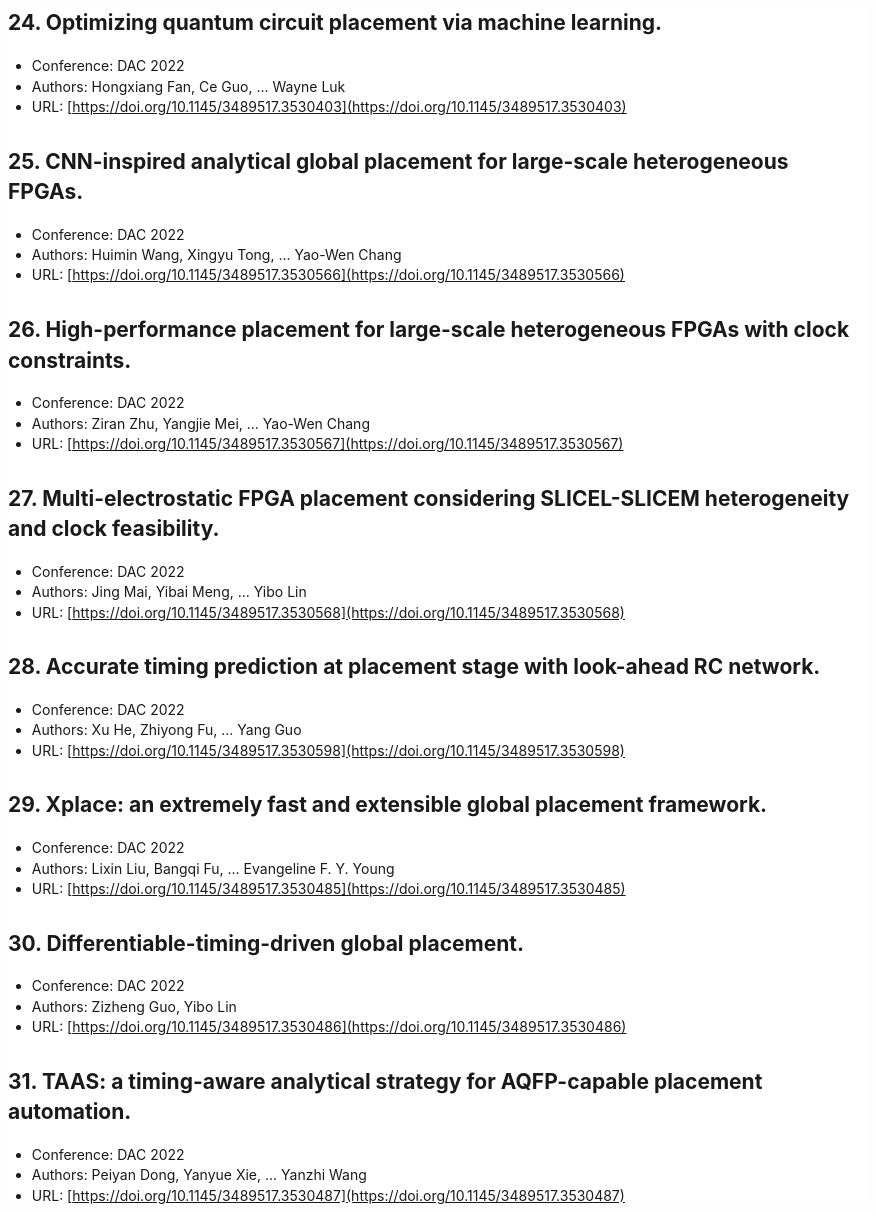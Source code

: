 ## 24. Optimizing quantum circuit placement via machine learning.
- Conference: DAC 2022
- Authors: Hongxiang Fan, Ce Guo, ... Wayne Luk
- URL: [https://doi.org/10.1145/3489517.3530403](https://doi.org/10.1145/3489517.3530403)

## 25. CNN-inspired analytical global placement for large-scale heterogeneous FPGAs.
- Conference: DAC 2022
- Authors: Huimin Wang, Xingyu Tong, ... Yao-Wen Chang
- URL: [https://doi.org/10.1145/3489517.3530566](https://doi.org/10.1145/3489517.3530566)

## 26. High-performance placement for large-scale heterogeneous FPGAs with clock constraints.
- Conference: DAC 2022
- Authors: Ziran Zhu, Yangjie Mei, ... Yao-Wen Chang
- URL: [https://doi.org/10.1145/3489517.3530567](https://doi.org/10.1145/3489517.3530567)

## 27. Multi-electrostatic FPGA placement considering SLICEL-SLICEM heterogeneity and clock feasibility.
- Conference: DAC 2022
- Authors: Jing Mai, Yibai Meng, ... Yibo Lin
- URL: [https://doi.org/10.1145/3489517.3530568](https://doi.org/10.1145/3489517.3530568)

## 28. Accurate timing prediction at placement stage with look-ahead RC network.
- Conference: DAC 2022
- Authors: Xu He, Zhiyong Fu, ... Yang Guo
- URL: [https://doi.org/10.1145/3489517.3530598](https://doi.org/10.1145/3489517.3530598)

## 29. Xplace: an extremely fast and extensible global placement framework.
- Conference: DAC 2022
- Authors: Lixin Liu, Bangqi Fu, ... Evangeline F. Y. Young
- URL: [https://doi.org/10.1145/3489517.3530485](https://doi.org/10.1145/3489517.3530485)

## 30. Differentiable-timing-driven global placement.
- Conference: DAC 2022
- Authors: Zizheng Guo, Yibo Lin
- URL: [https://doi.org/10.1145/3489517.3530486](https://doi.org/10.1145/3489517.3530486)

## 31. TAAS: a timing-aware analytical strategy for AQFP-capable placement automation.
- Conference: DAC 2022
- Authors: Peiyan Dong, Yanyue Xie, ... Yanzhi Wang
- URL: [https://doi.org/10.1145/3489517.3530487](https://doi.org/10.1145/3489517.3530487)
